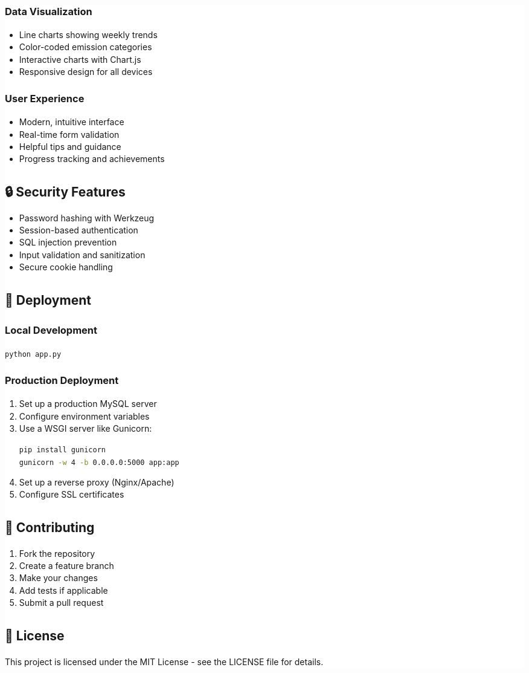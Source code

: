 ### Data Visualization
- Line charts showing weekly trends
- Color-coded emission categories
- Interactive charts with Chart.js
- Responsive design for all devices

### User Experience
- Modern, intuitive interface
- Real-time form validation
- Helpful tips and guidance
- Progress tracking and achievements

## 🔒 Security Features

- Password hashing with Werkzeug
- Session-based authentication
- SQL injection prevention
- Input validation and sanitization
- Secure cookie handling

## 🚀 Deployment

### Local Development
```bash
python app.py
```

### Production Deployment
1. Set up a production MySQL server
2. Configure environment variables
3. Use a WSGI server like Gunicorn:
   ```bash
   pip install gunicorn
   gunicorn -w 4 -b 0.0.0.0:5000 app:app
   ```
4. Set up a reverse proxy (Nginx/Apache)
5. Configure SSL certificates

## 🤝 Contributing

1. Fork the repository
2. Create a feature branch
3. Make your changes
4. Add tests if applicable
5. Submit a pull request

## 📝 License

This project is licensed under the MIT License - see the LICENSE file for details.
